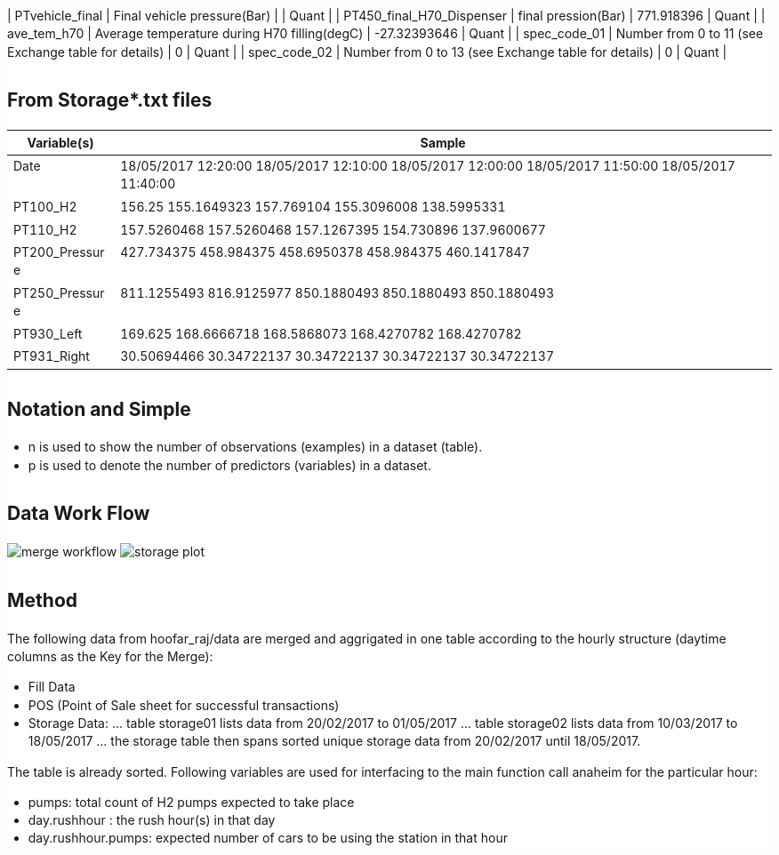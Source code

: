 | PTvehicle_final           |  Final vehicle pressure(Bar)                                                                                    |                                                                                     |  Quant                                                                                             | 
| PT450_final_H70_Dispenser |  final pression(Bar)                                                                                            |  771.918396                                                                           |  Quant                                                                                        | 
| ave_tem_h70               |  Average temperature during H70 filling(degC)                                                                   |  -27.32393646                                                                         |      Quant                                                                                    | 
| spec_code_01              |  Number from 0 to 11 (see Exchange table for details)                                                           |     0                                                                                    |   Quant                                                                                       | 
| spec_code_02              |  Number from 0 to 13 (see Exchange table for details)                                                           |     0                                                                                    |   Quant                                                                                       | 
						

																						
From Storage*.txt files
-----------------------
| Variable(s)    |   Sample                   																																									|
|----------------|----------------------------------------------------------------------------------------------------------------------------------------------------------------------------------------------| 
| Date           |     18/05/2017 12:20:00     18/05/2017 12:10:00     18/05/2017 12:00:00     18/05/2017 11:50:00     18/05/2017 11:40:00                                                                      | 
| PT100_H2       |     156.25    155.1649323    157.769104    155.3096008    138.5995331                                                                                                                        | 
| PT110_H2       |     157.5260468    157.5260468    157.1267395    154.730896    137.9600677                                                                                                                   | 
| PT200_Pressure |     427.734375    458.984375    458.6950378    458.984375    460.1417847                                                                                                                     | 
| PT250_Pressure |     811.1255493    816.9125977    850.1880493    850.1880493    850.1880493                                                                                                                  | 
| PT930_Left     |     169.625    168.6666718    168.5868073    168.4270782    168.4270782                                                                                                                      | 
| PT931_Right    |     30.50694466    30.34722137    30.34722137    30.34722137    30.34722137                                                                                                                  | 
																
		


Notation and Simple 
-------------------
* n is used to show the number of observations (examples) in a dataset (table).
* p is used to denote the number of predictors (variables) in a dataset. 

Data Work Flow
--------------
![merge workflow](img/scrmerge.png)
![storage plot](img/storageplot.png)

Method
------
The following data from hoofar_raj/data are merged and aggrigated in one table according to the hourly structure (daytime columns as the Key for the Merge):
* Fill Data
* POS (Point of Sale sheet for successful transactions)
* Storage Data: 
... table storage01 lists data from 20/02/2017 to 01/05/2017
... table storage02 lists data from 10/03/2017 to 18/05/2017
... the storage table then spans sorted unique storage data from 20/02/2017 until 18/05/2017.

The table is already sorted. Following variables are used for interfacing to the main function call anaheim for the particular hour:
* pumps: total count of H2 pumps expected to take place  
* day.rushhour : the rush hour(s) in that day
* day.rushhour.pumps: expected number of cars to be using the station in that hour 
